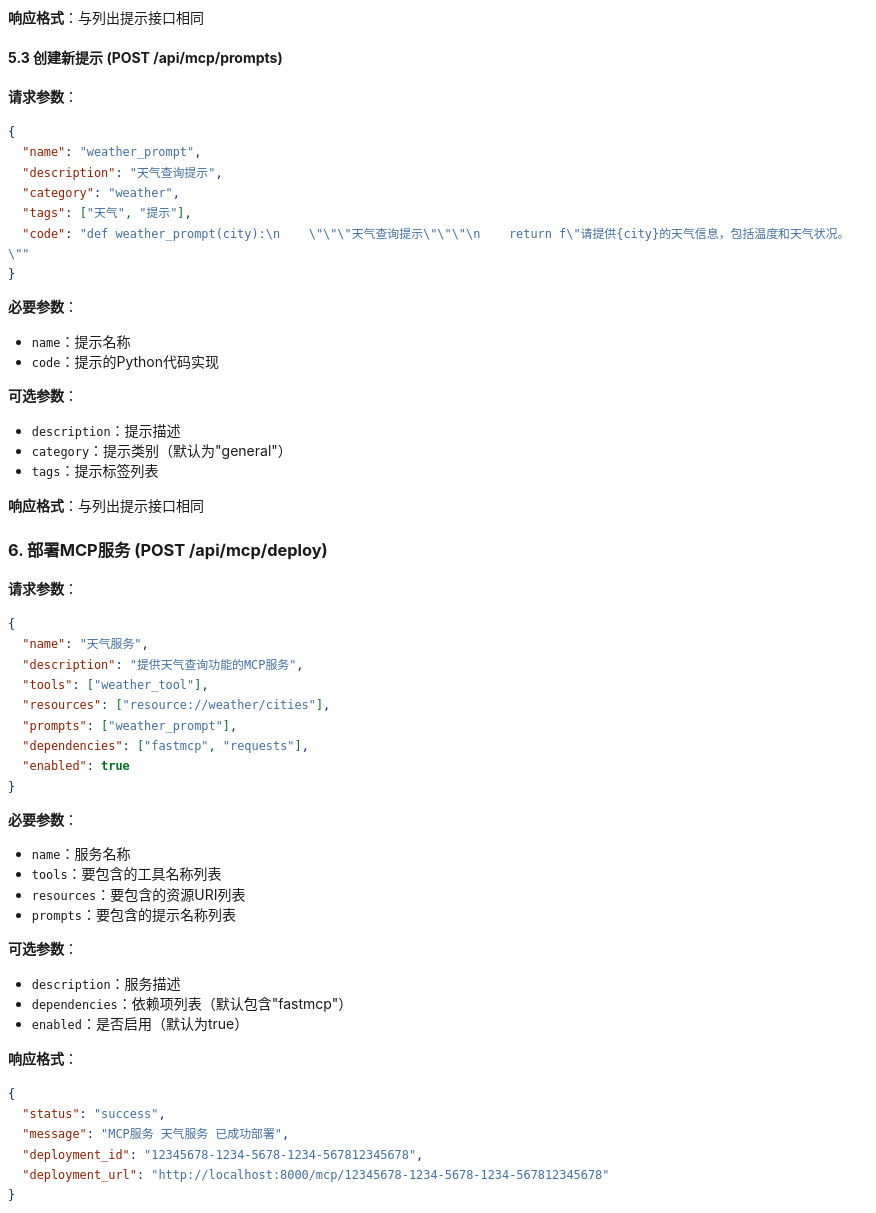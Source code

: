 **响应格式**：与列出提示接口相同

#### 5.3 创建新提示 (POST /api/mcp/prompts)

**请求参数**：
```json
{
  "name": "weather_prompt",
  "description": "天气查询提示",
  "category": "weather",
  "tags": ["天气", "提示"],
  "code": "def weather_prompt(city):\n    \"\"\"天气查询提示\"\"\"\n    return f\"请提供{city}的天气信息，包括温度和天气状况。\""
}
```

**必要参数**：
- `name`：提示名称
- `code`：提示的Python代码实现

**可选参数**：
- `description`：提示描述
- `category`：提示类别（默认为"general"）
- `tags`：提示标签列表

**响应格式**：与列出提示接口相同

### 6. 部署MCP服务 (POST /api/mcp/deploy)

**请求参数**：
```json
{
  "name": "天气服务",
  "description": "提供天气查询功能的MCP服务",
  "tools": ["weather_tool"],
  "resources": ["resource://weather/cities"],
  "prompts": ["weather_prompt"],
  "dependencies": ["fastmcp", "requests"],
  "enabled": true
}
```

**必要参数**：
- `name`：服务名称
- `tools`：要包含的工具名称列表
- `resources`：要包含的资源URI列表
- `prompts`：要包含的提示名称列表

**可选参数**：
- `description`：服务描述
- `dependencies`：依赖项列表（默认包含"fastmcp"）
- `enabled`：是否启用（默认为true）

**响应格式**：
```json
{
  "status": "success",
  "message": "MCP服务 天气服务 已成功部署",
  "deployment_id": "12345678-1234-5678-1234-567812345678",
  "deployment_url": "http://localhost:8000/mcp/12345678-1234-5678-1234-567812345678"
}
```
